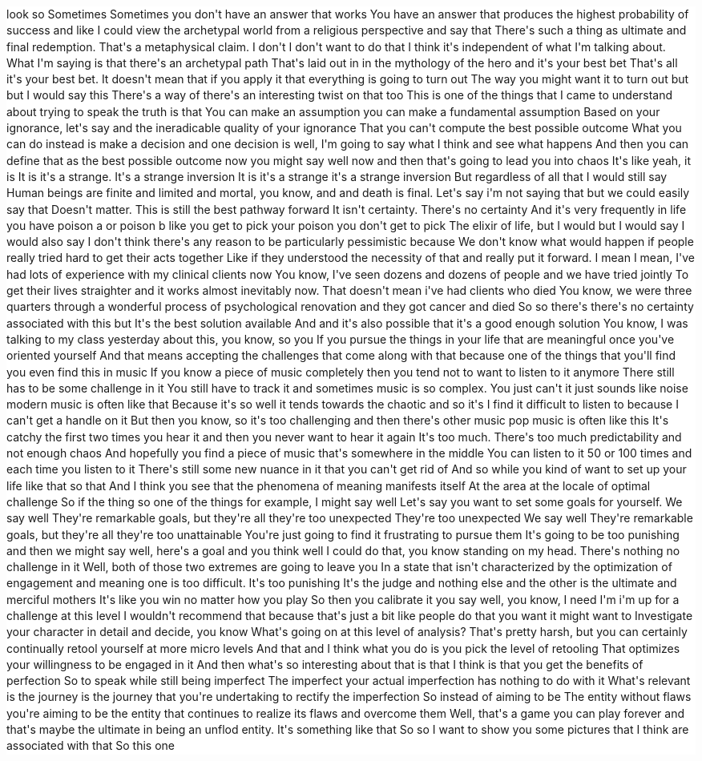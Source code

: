 look so Sometimes Sometimes you don't have an answer that works You have an answer that produces the highest probability of success and like I could view the archetypal world from a religious perspective and say that There's such a thing as ultimate and final redemption. That's a metaphysical claim. I don't I don't want to do that I think it's independent of what I'm talking about. What I'm saying is that there's an archetypal path That's laid out in in the mythology of the hero and it's your best bet That's all it's your best bet. It doesn't mean that if you apply it that everything is going to turn out The way you might want it to turn out but but I would say this There's a way of there's an interesting twist on that too This is one of the things that I came to understand about trying to speak the truth is that You can make an assumption you can make a fundamental assumption Based on your ignorance, let's say and the ineradicable quality of your ignorance That you can't compute the best possible outcome What you can do instead is make a decision and one decision is well, I'm going to say what I think and see what happens And then you can define that as the best possible outcome now you might say well now and then that's going to lead you into chaos It's like yeah, it is It is it's a strange. It's a strange inversion It is it's a strange it's a strange inversion But regardless of all that I would still say Human beings are finite and limited and mortal, you know, and and death is final. Let's say i'm not saying that but we could easily say that Doesn't matter. This is still the best pathway forward It isn't certainty. There's no certainty And it's very frequently in life you have poison a or poison b like you get to pick your poison you don't get to pick The elixir of life, but I would but I would say I would also say I don't think there's any reason to be particularly pessimistic because We don't know what would happen if people really tried hard to get their acts together Like if they understood the necessity of that and really put it forward. I mean I mean, I've had lots of experience with my clinical clients now You know, I've seen dozens and dozens of people and we have tried jointly To get their lives straighter and it works almost inevitably now. That doesn't mean i've had clients who died You know, we were three quarters through a wonderful process of psychological renovation and they got cancer and died So so there's there's no certainty associated with this but It's the best solution available And and it's also possible that it's a good enough solution You know, I was talking to my class yesterday about this, you know, so you If you pursue the things in your life that are meaningful once you've oriented yourself And that means accepting the challenges that come along with that because one of the things that you'll find you even find this in music If you know a piece of music completely then you tend not to want to listen to it anymore There still has to be some challenge in it You still have to track it and sometimes music is so complex. You just can't it just sounds like noise modern music is often like that Because it's so well it tends towards the chaotic and so it's I find it difficult to listen to because I can't get a handle on it But then you know, so it's too challenging and then there's other music pop music is often like this It's catchy the first two times you hear it and then you never want to hear it again It's too much. There's too much predictability and not enough chaos And hopefully you find a piece of music that's somewhere in the middle You can listen to it 50 or 100 times and each time you listen to it There's still some new nuance in it that you can't get rid of And so while you kind of want to set up your life like that so that And I think you see that the phenomena of meaning manifests itself At the area at the locale of optimal challenge So if the thing so one of the things for example, I might say well Let's say you want to set some goals for yourself. We say well They're remarkable goals, but they're all they're too unexpected They're too unexpected We say well They're remarkable goals, but they're all they're too unattainable You're just going to find it frustrating to pursue them It's going to be too punishing and then we might say well, here's a goal and you think well I could do that, you know standing on my head. There's nothing no challenge in it Well, both of those two extremes are going to leave you In a state that isn't characterized by the optimization of engagement and meaning one is too difficult. It's too punishing It's the judge and nothing else and the other is the ultimate and merciful mothers It's like you win no matter how you play So then you calibrate it you say well, you know, I need I'm i'm up for a challenge at this level I wouldn't recommend that because that's just a bit like people do that you want it might want to Investigate your character in detail and decide, you know What's going on at this level of analysis? That's pretty harsh, but you can certainly continually retool yourself at more micro levels And that and I think what you do is you pick the level of retooling That optimizes your willingness to be engaged in it And then what's so interesting about that is that I think is that you get the benefits of perfection So to speak while still being imperfect The imperfect your actual imperfection has nothing to do with it What's relevant is the journey is the journey that you're undertaking to rectify the imperfection So instead of aiming to be The entity without flaws you're aiming to be the entity that continues to realize its flaws and overcome them Well, that's a game you can play forever and that's maybe the ultimate in being an unflod entity. It's something like that So so I want to show you some pictures that I think are associated with that So this one